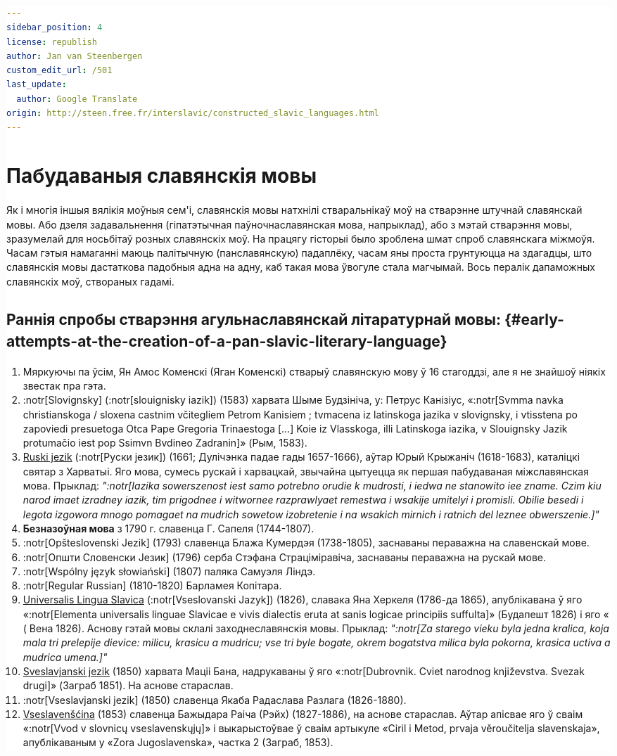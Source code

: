```yaml
---
sidebar_position: 4
license: republish
author: Jan van Steenbergen
custom_edit_url: /501
last_update:
  author: Google Translate
origin: http://steen.free.fr/interslavic/constructed_slavic_languages.html
---
```


# Пабудаваныя славянскія мовы

Як і многія іншыя вялікія моўныя сем'і, славянскія мовы натхнілі стваральнікаў моў на стварэнне штучнай славянскай мовы. Або дзеля задавальнення (гіпатэтычная паўночнаславянская мова, напрыклад), або з мэтай стварэння мовы, зразумелай для носьбітаў розных славянскіх моў. На працягу гісторыі было зроблена шмат спроб славянскага міжмоўя. Часам гэтыя намаганні маюць палітычную (панславянскую) падаплёку, часам яны проста грунтуюцца на здагадцы, што славянскія мовы дастаткова падобныя адна на адну, каб такая мова ўвогуле стала магчымай. Вось пералік дапаможных славянскіх моў, створаных гадамі.

## Раннія спробы стварэння агульнаславянскай літаратурнай мовы: \{#early-attempts-at-the-creation-of-a-pan-slavic-literary-language}

1. Мяркуючы па ўсім, Ян Амос Коменскі (Яган Коменскі) стварыў славянскую мову ў 16 стагоддзі, але я не знайшоў ніякіх звестак пра гэта.
2. :notr[Slovignsky] (:notr[slouignisky iazik]) (1583) харвата Шыме Будзініча, у: Петрус Канізіус, «:notr[Svmma navka christianskoga / sloxena castnim včitegliem Petrom Kanisiem ; tvmacena iz latinskoga jazika v slovignsky, i vtisstena po zapoviedi presuetoga Otca Pape Gregoria Trinaestoga \[...\] Koie iz Vlasskoga, illi Latinskoga iazika, v Slouignsky Jazik protumačio iest pop Ssimvn Bvdineo Zadranin]» (Рым, 1583).
3. [Ruski jezik][1] (:notr[Руски језик]) (1661; Дулічэнка падае гады 1657-1666), аўтар Юрый Крыжаніч (1618-1683), каталіцкі святар з Харватыі. Яго мова, сумесь рускай і харвацкай, звычайна цытуецца як першая пабудаваная міжславянская мова.
   Прыклад: _":notr[Iazika sowerszenost iest samo potrebno orudie k mudrosti, i iedwa ne stanowito iee zname. Czim kiu narod imaet izradney iazik, tim prigodnee i witwornee razprawlyaet remestwa i wsakije umitelyi i promisli. Obilie besedi i legota izgowora mnogo pomagaet na mudrich sowetow izobretenie i na wsakich mirnich i ratnich del leznee obwerszenie.]"_
4. **Безназоўная мова** з 1790 г. славенца Г. Сапеля (1744-1807).
5. :notr[Opšteslovenski Jezik] (1793) славенца Блажа Кумердэя (1738-1805), заснаваны пераважна на славенскай мове.
6. :notr[Општи Словенски Језик] (1796) серба Стэфана Страціміравіча, заснаваны пераважна на рускай мове.
7. :notr[Wspólny język słowiański] (1807) паляка Самуэля Ліндэ.
8. :notr[Regular Russian] (1810-1820) Барламея Копітара.
9. [Universalis Lingua Slavica][2] (:notr[Vseslovanski Jazyk]) (1826), славака Яна Херкеля (1786-да 1865), апублікавана ў яго «:notr[Elementa universalis linguae Slavicae e vivis dialectis eruta at sanis logicae principiis suffulta]» (Будапешт 1826) і яго « ( Вена 1826). Аснову гэтай мовы склалі заходнеславянскія мовы.
   Прыклад: _":notr[Za starego vieku byla jedna kralica, koja mala tri prelepije dievice: milicu, krasicu a mudricu; vse tri byle bogate, okrem bogatstva milica byla pokorna, krasica uctiva a mudrica umena.]"_
10. [Sveslavjanski jezik][3] (1850) харвата Маціі Бана, надрукаваны ў яго «:notr[Dubrovnik. Cviet narodnog književstva. Svezak drugi]» (Заграб 1851). На аснове стараслав.
11. :notr[Vseslavjanski jezik] (1850) славенца Якаба Радаслава Разлага (1826-1880).
12. [Vseslavenšćina][4] (1853) славенца Бажыдара Раіча (Рэйх) (1827-1886), на аснове стараслав. Аўтар апісвае яго ў сваім «:notr[Vvod v slovnicų vseslavenskųjų]» і выкарыстоўвае ў сваім артыкуле «Ciril i Metod, prvaja věroučitelja slavenskaja», апублікаваным у «Zora Jugoslavenska», частка 2 (Заграб, 1853).

[1]: http://miresperanto.narod.ru/o_vseobscem_jazyke/krizhanich.htm
[2]: https://books.google.com/books?id=sYlCAQAAIAAJ
[3]: https://books.google.com/books?id=R29FAAAAYAAJ
[4]: https://books.google.com/books?id=kmYoAQAAMAAJ
[5]: https://books.google.com/books?id=crQsAAAAYAAJ
[6]: https://books.google.com/books?id=oFjWAAAAMAAJ
[7]: http://www.panorama.sk/go/clanky/1431.asp?lang=en&sv=2
[8]: http://www.hanskamp.com/mezhdja/
[9]: http://www.slovio.com/
[10]: http://www.ruskio.com/
[11]: http://web.archive.org/web/20021225182018/www.sweb.cz/slovanic/
[12]: http://www.matica.org/glagolica/
[13]: http://www.geocities.com/proslava/
[14]: http://www.slavsk.com/slavzem/_sgt/m1m3_1.htm
[15]: http://pawel-ciupak.w.interia.pl/jeslov.txt
[16]: http://poliglos.info/lingva/pnsl.php
[17]: http://www.slovio.com/jaz-medjazik/index.html
[18]: http://conlang.wikia.com/wiki/Sojaz
[19]: http://e-novosti.info/forumo/viewtopic.php?t=1450
[20]: http://e-novosti.info/forumo/viewtopic.php?t=2095
[21]: http://e-novosti.info/forumo/viewtopic.php?t=2102
[22]: http://www.network54.com/Forum/183880/thread/1225956242/last-1226258679/Sloviensk+-+grammar
[23]: https://en.wikipedia.org/wiki/User:IJzeren
[24]: https://en.wikipedia.org/wiki/User:Ioannes
[25]: http://steen.free.fr/interslavic/slovianski_2011.html
[26]: http://web.archive.org/web/20070514100907/http://www.langmaker.com/db/User:Gabriel_Svoboda/Slovianski-P
[27]: http://steen.free.fr/interslavic/slovianski_2006.html
[28]: http://web.archive.org/web/20070302060228/http://www.langmaker.com/db/User:Gabriel_Svoboda/GS-Slovianski
[29]: http://web.archive.org/web/20070228130533/http://www.langmaker.com/db/User:Iopq/Slovjanskaj
[30]: http://garshin.ru/linguistics/model/panlangs/pan-slavic.html
[31]: http://e-novosti.info/forumo/viewtopic.php?t=3645
[32]: http://newidentity.clanweb.cz/aboutis.html
[33]: http://conlang.wikia.com/wiki/Rozumio
[34]: http://slovioski.wikia.com/wiki/Slovioski
[35]: http://conlang.wikia.com/wiki/Slavski_jezik
[36]: http://www.conlanger.fora.pl/conlangi,2/pid-inosloviansk,1979.html
[37]: http://lingvoforum.net/index.php/topic,20177.0.html
[38]: https://sites.google.com/site/novoslovienskij/
[39]: http://www.slavic-unity.glavo.net/viewtopic.php?f=69&t=1912
[40]: http://www.conlanger.fora.pl/conlangi,2/witam-i-prezentuje-prosty-pomocniczy-jezyk-slowianski,2114.html
[41]: ../simple-grammar/index.md
[42]: https://groups.google.be/group/bablo/browse_thread/thread/f7d2b1f92edf4de5
[43]: http://www.scribd.com/doc/38189812/Prostoslovjanski-Jazik
[44]: http://www.rusanto.com/
[45]: http://slovko.com/
[46]: http://steen.free.fr/interslavic/
[47]: ../vocabulary/flavourisation.md
[48]: http://lingvowiki.info/w/%D0%92%D0%B5%D0%BD%D0%B5%D0%B4%D1%87%D0%B8%D0%BD%D0%B0
[49]: http://vk.com/club40701339
[50]: http://nowoslownica.tk/
[51]: https://conlang.fandom.com/wiki/Novoslavski
[52]: https://wiki.lingvoforum.net/wiki/index.php/%D0%A3%D1%87%D0%B0%D1%81%D1%82%D0%BD%D0%B8%D0%BA:Hellerick/Slovenska_nova_lingvafranka
[53]: ../misc/numbers-1-10.md
[54]: ../misc/pan-slavic-relay.md
[55]: http://steen.free.fr/interslavic/publications.html